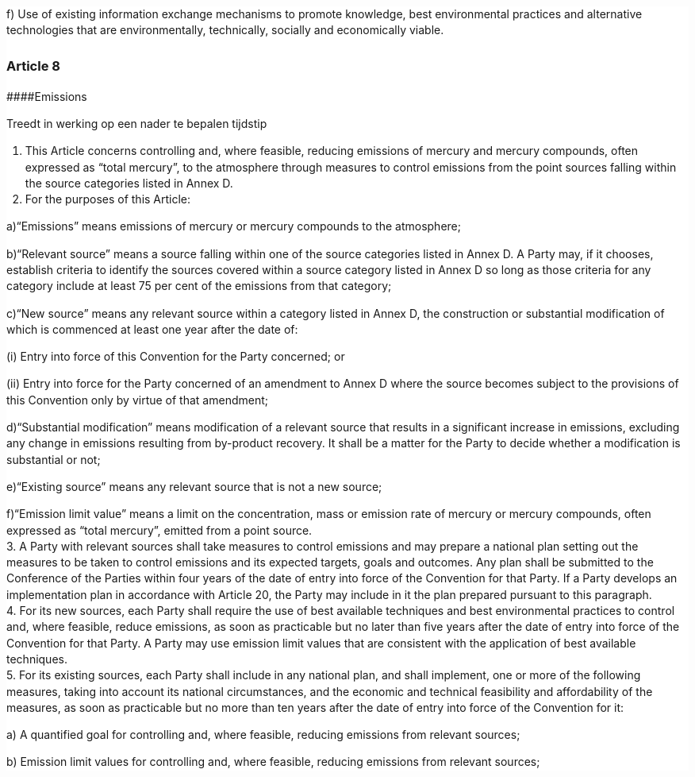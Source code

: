f) Use of existing information exchange mechanisms to promote knowledge, best environmental practices and alternative technologies that are environmentally, technically, socially and economically viable.    

### Article  8  

####Emissions

Treedt in werking op een nader te bepalen tijdstip 

1.  This Article concerns controlling and, where feasible, reducing emissions of mercury and mercury compounds, often expressed as “total mercury”, to the atmosphere through measures to control emissions from the point sources falling within the source categories listed in Annex D.   
2.  For the purposes of this Article: 

a)“Emissions” means emissions of mercury or mercury compounds to the atmosphere; 

b)“Relevant source” means a source falling within one of the source categories listed in Annex D. A Party may, if it chooses, establish criteria to identify the sources covered within a source category listed in Annex D so long as those criteria for any category include at least 75 per cent of the emissions from that category;

c)“New source” means any relevant source within a category listed in Annex D, the construction or substantial modification of which is commenced at least one year after the date of:

(i) Entry into force of this Convention for the Party concerned; or  

(ii) Entry into force for the Party concerned of an amendment to Annex D where the source becomes subject to the provisions of this Convention only by virtue of that amendment;  

d)“Substantial modification” means modification of a relevant source that results in a significant increase in emissions, excluding any change in emissions resulting from by-product recovery. It shall be a matter for the Party to decide whether a modification is substantial or not;

e)“Existing source” means any relevant source that is not a new source;

f)“Emission limit value” means a limit on the concentration, mass or emission rate of mercury or mercury compounds, often expressed as “total mercury”, emitted from a point source.   
3.  A Party with relevant sources shall take measures to control emissions and may prepare a national plan setting out the measures to be taken to control emissions and its expected targets, goals and outcomes. Any plan shall be submitted to the Conference of the Parties within four years of the date of entry into force of the Convention for that Party. If a Party develops an implementation plan in accordance with Article 20, the Party may include in it the plan prepared pursuant to this paragraph.   
4.  For its new sources, each Party shall require the use of best available techniques and best environmental practices to control and, where feasible, reduce emissions, as soon as practicable but no later than five years after the date of entry into force of the Convention for that Party. A Party may use emission limit values that are consistent with the application of best available techniques.   
5.  For its existing sources, each Party shall include in any national plan, and shall implement, one or more of the following measures, taking into account its national circumstances, and the economic and technical feasibility and affordability of the measures, as soon as practicable but no more than ten years after the date of entry into force of the Convention for it: 

a) A quantified goal for controlling and, where feasible, reducing emissions from relevant sources;  

b) Emission limit values for controlling and, where feasible, reducing emissions from relevant sources;  
